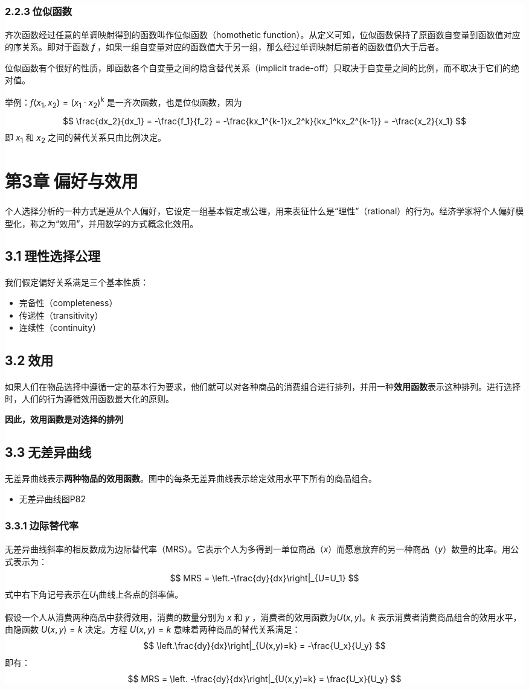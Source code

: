 ### 2.2.3	位似函数

齐次函数经过任意的单调映射得到的函数叫作位似函数（homothetic function）。从定义可知，位似函数保持了原函数自变量到函数值对应的序关系。即对于函数 $f$ ，如果一组自变量对应的函数值大于另一组，那么经过单调映射后前者的函数值仍大于后者。

位似函数有个很好的性质，即函数各个自变量之间的隐含替代关系（implicit trade-off）只取决于自变量之间的比例，而不取决于它们的绝对值。

举例：$f(x_1,x_2) = (x_1\cdot{x_2})^k$ 是一齐次函数，也是位似函数，因为
$$
\frac{dx_2}{dx_1} = -\frac{f_1}{f_2} = -\frac{kx_1^{k-1}x_2^k}{kx_1^kx_2^{k-1}} = -\frac{x_2}{x_1}
$$
即 $x_1$ 和 $x_2$ 之间的替代关系只由比例决定。



# 第3章	偏好与效用

个人选择分析的一种方式是遵从个人偏好，它设定一组基本假定或公理，用来表征什么是“理性”（rational）的行为。经济学家将个人偏好模型化，称之为“效用”，并用数学的方式概念化效用。

## 3.1	理性选择公理

我们假定偏好关系满足三个基本性质：

* 完备性（completeness）
* 传递性（transitivity）
* 连续性（continuity）

## 3.2	效用

如果人们在物品选择中遵循一定的基本行为要求，他们就可以对各种商品的消费组合进行排列，并用一种**效用函数**表示这种排列。进行选择时，人们的行为遵循效用函数最大化的原则。

**因此，效用函数是对选择的排列**

## 3.3	无差异曲线

无差异曲线表示**两种物品的效用函数**。图中的每条无差异曲线表示给定效用水平下所有的商品组合。

* 无差异曲线图P82

### 3.3.1	边际替代率

无差异曲线斜率的相反数成为边际替代率（MRS）。它表示个人为多得到一单位商品（$x$）而愿意放弃的另一种商品（$y$）数量的比率。用公式表示为：
$$
MRS = \left.-\frac{dy}{dx}\right|_{U=U_1}
$$
式中右下角记号表示在$U_1$曲线上各点的斜率值。

假设一个人从消费两种商品中获得效用，消费的数量分别为 $x$ 和 $y$ ，消费者的效用函数为$U(x,y)$。$k$ 表示消费者消费商品组合的效用水平，由隐函数 $U(x,y) = k$ 决定。方程 $U(x,y) = k$ 意味着两种商品的替代关系满足：
$$
\left.\frac{dy}{dx}\right|_{U(x,y)=k} = -\frac{U_x}{U_y}
$$
即有：
$$
MRS = \left. -\frac{dy}{dx}\right|_{U(x,y)=k} = \frac{U_x}{U_y}
$$
